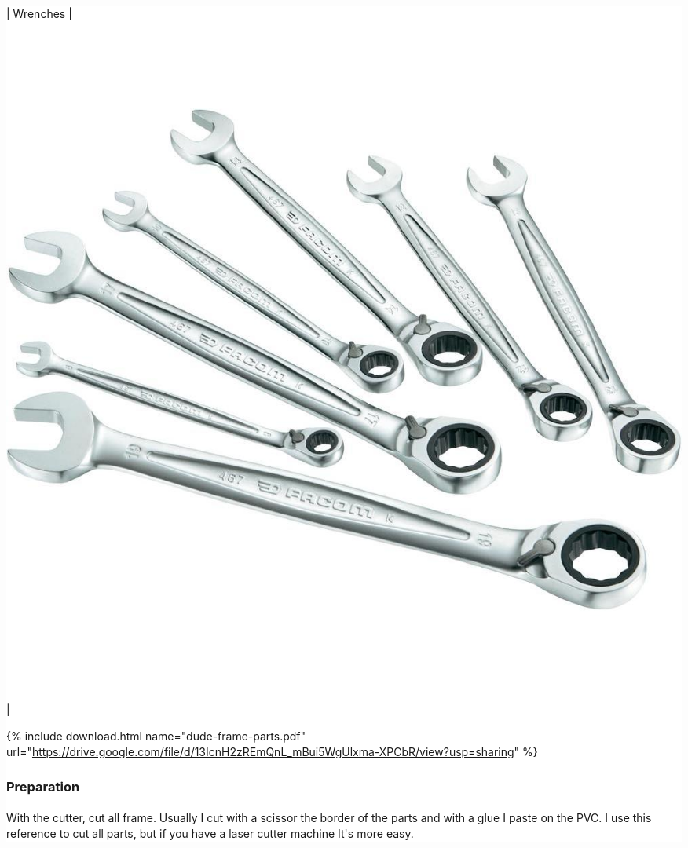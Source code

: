 | Wrenches  | ![Wrenches](/assets/robot/dude/Wrenches.jpg) |

{% include download.html name="dude-frame-parts.pdf" url="https://drive.google.com/file/d/13IcnH2zREmQnL_mBui5WgUlxma-XPCbR/view?usp=sharing" %}

### Preparation

With the cutter, cut all frame. Usually I cut with a scissor the border of the parts and with a glue I paste on the PVC. I use this reference to cut all parts, but if you have a laser cutter machine It's  more easy.

